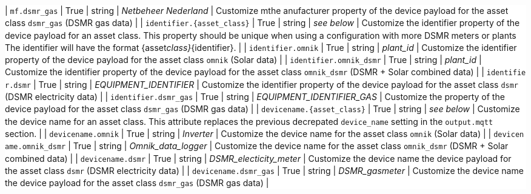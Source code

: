 | `mf.dsmr_gas`              | True     | string | _Netbeheer Nederland_                                             | Customize mthe anufacturer property of the device payload for the asset class `dsmr_gas` (DSMR gas data)                                                                                                                              |
| `identifier.{asset_class}` | True     | string | _see below_                                                       | Customize the identifier property of the device payload for an asset class. This property should be unique when using a configuration with more DSMR meters or plants The identifier will have the format {asset*class}*{identifier}. |
| `identifier.omnik`         | True     | string | _plant_id_                                                        | Customize the identifier property of the device payload for the asset class `omnik` (Solar data)                                                                                                                                      |
| `identifier.omnik_dsmr`    | True     | string | _plant_id_                                                        | Customize the identifier property of the device payload for the asset class `omnik_dsmr` (DSMR + Solar combined data)                                                                                                                 |
| `identifier.dsmr`          | True     | string | _EQUIPMENT_IDENTIFIER_                                            | Customize the identifier property of the device payload for the asset class `dsmr` (DSMR electricity data)                                                                                                                            |
| `identifier.dsmr_gas`      | True     | string | _EQUIPMENT_IDENTIFIER_GAS_                                        | Customize the property of the device payload for the asset class `dsmr_gas` (DSMR gas data)                                                                                                                                           |
| `devicename.{asset_class}` | True     | string | _see below_                                                       | Customize the device name for an asset class. This attribute replaces the previous decrepated `device_name` setting in the `output.mqtt` section.                                                                                     |
| `devicename.omnik`         | True     | string | _Inverter_                                                        | Customize the device name for the asset class `omnik` (Solar data)                                                                                                                                                                    |
| `devicename.omnik_dsmr`    | True     | string | _Omnik_data_logger_                                               | Customize the device name for the asset class `omnik_dsmr` (DSMR + Solar combined data)                                                                                                                                               |
| `devicename.dsmr`          | True     | string | _DSMR_electicity_meter_                                           | Customize the device name the device payload for the asset class `dsmr` (DSMR electricity data)                                                                                                                                       |
| `devicename.dsmr_gas`      | True     | string | _DSMR_gasmeter_                                                   | Customize the device name the device payload for the asset class `dsmr_gas` (DSMR gas data)                                                                                                                                           |
